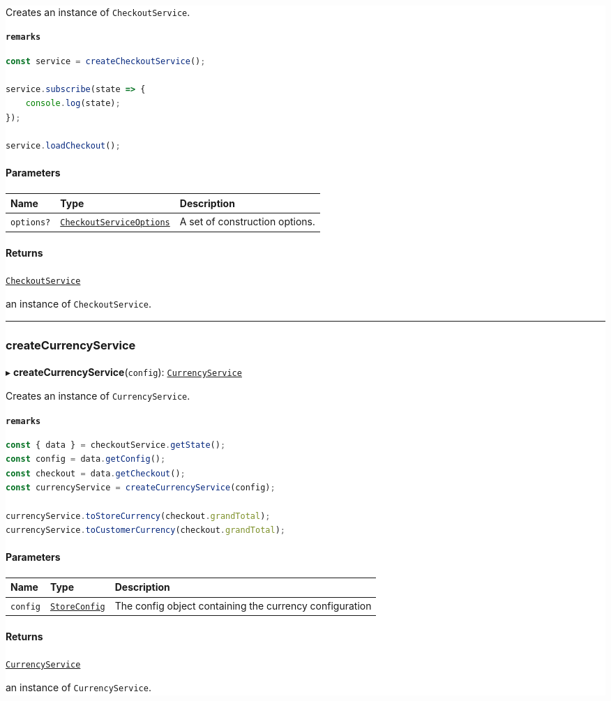 Creates an instance of `CheckoutService`.

**`remarks`**
```js
const service = createCheckoutService();

service.subscribe(state => {
    console.log(state);
});

service.loadCheckout();
```

#### Parameters

| Name | Type | Description |
| :------ | :------ | :------ |
| `options?` | [`CheckoutServiceOptions`](interfaces/CheckoutServiceOptions.md) | A set of construction options. |

#### Returns

[`CheckoutService`](classes/CheckoutService.md)

an instance of `CheckoutService`.

___

### createCurrencyService

▸ **createCurrencyService**(`config`): [`CurrencyService`](classes/CurrencyService.md)

Creates an instance of `CurrencyService`.

**`remarks`**
```js
const { data } = checkoutService.getState();
const config = data.getConfig();
const checkout = data.getCheckout();
const currencyService = createCurrencyService(config);

currencyService.toStoreCurrency(checkout.grandTotal);
currencyService.toCustomerCurrency(checkout.grandTotal);
```

#### Parameters

| Name | Type | Description |
| :------ | :------ | :------ |
| `config` | [`StoreConfig`](interfaces/StoreConfig.md) | The config object containing the currency configuration |

#### Returns

[`CurrencyService`](classes/CurrencyService.md)

an instance of `CurrencyService`.

